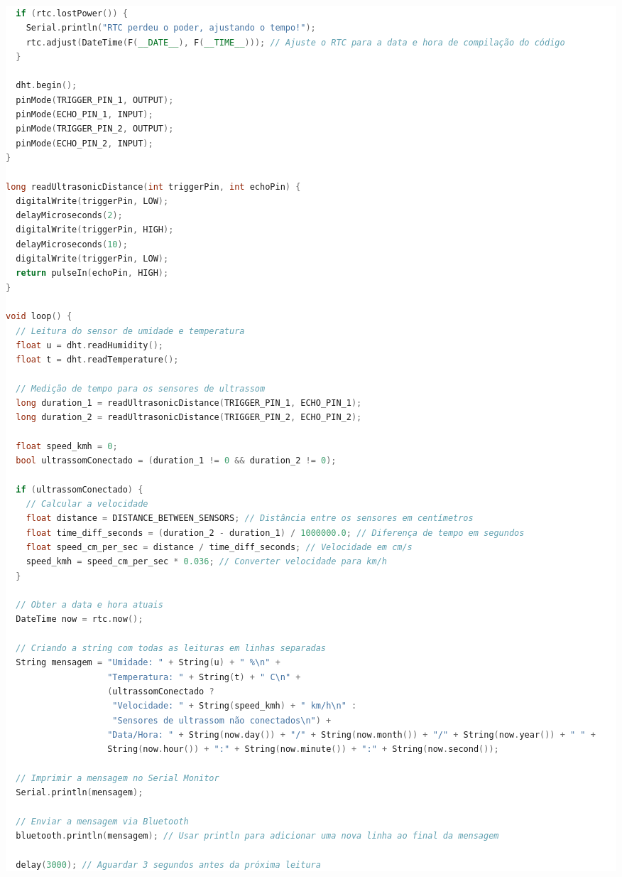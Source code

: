 ```cpp
  if (rtc.lostPower()) {
    Serial.println("RTC perdeu o poder, ajustando o tempo!");
    rtc.adjust(DateTime(F(__DATE__), F(__TIME__))); // Ajuste o RTC para a data e hora de compilação do código
  }

  dht.begin();
  pinMode(TRIGGER_PIN_1, OUTPUT);
  pinMode(ECHO_PIN_1, INPUT);
  pinMode(TRIGGER_PIN_2, OUTPUT);
  pinMode(ECHO_PIN_2, INPUT);
}

long readUltrasonicDistance(int triggerPin, int echoPin) {
  digitalWrite(triggerPin, LOW);
  delayMicroseconds(2);
  digitalWrite(triggerPin, HIGH);
  delayMicroseconds(10);
  digitalWrite(triggerPin, LOW);
  return pulseIn(echoPin, HIGH);
}

void loop() {
  // Leitura do sensor de umidade e temperatura
  float u = dht.readHumidity();
  float t = dht.readTemperature();

  // Medição de tempo para os sensores de ultrassom
  long duration_1 = readUltrasonicDistance(TRIGGER_PIN_1, ECHO_PIN_1);
  long duration_2 = readUltrasonicDistance(TRIGGER_PIN_2, ECHO_PIN_2);

  float speed_kmh = 0;
  bool ultrassomConectado = (duration_1 != 0 && duration_2 != 0);

  if (ultrassomConectado) {
    // Calcular a velocidade
    float distance = DISTANCE_BETWEEN_SENSORS; // Distância entre os sensores em centímetros
    float time_diff_seconds = (duration_2 - duration_1) / 1000000.0; // Diferença de tempo em segundos
    float speed_cm_per_sec = distance / time_diff_seconds; // Velocidade em cm/s
    speed_kmh = speed_cm_per_sec * 0.036; // Converter velocidade para km/h
  }

  // Obter a data e hora atuais
  DateTime now = rtc.now();

  // Criando a string com todas as leituras em linhas separadas
  String mensagem = "Umidade: " + String(u) + " %\n" +
                    "Temperatura: " + String(t) + " C\n" +
                    (ultrassomConectado ? 
                     "Velocidade: " + String(speed_kmh) + " km/h\n" : 
                     "Sensores de ultrassom não conectados\n") +
                    "Data/Hora: " + String(now.day()) + "/" + String(now.month()) + "/" + String(now.year()) + " " +
                    String(now.hour()) + ":" + String(now.minute()) + ":" + String(now.second());

  // Imprimir a mensagem no Serial Monitor
  Serial.println(mensagem);

  // Enviar a mensagem via Bluetooth
  bluetooth.println(mensagem); // Usar println para adicionar uma nova linha ao final da mensagem

  delay(3000); // Aguardar 3 segundos antes da próxima leitura
```